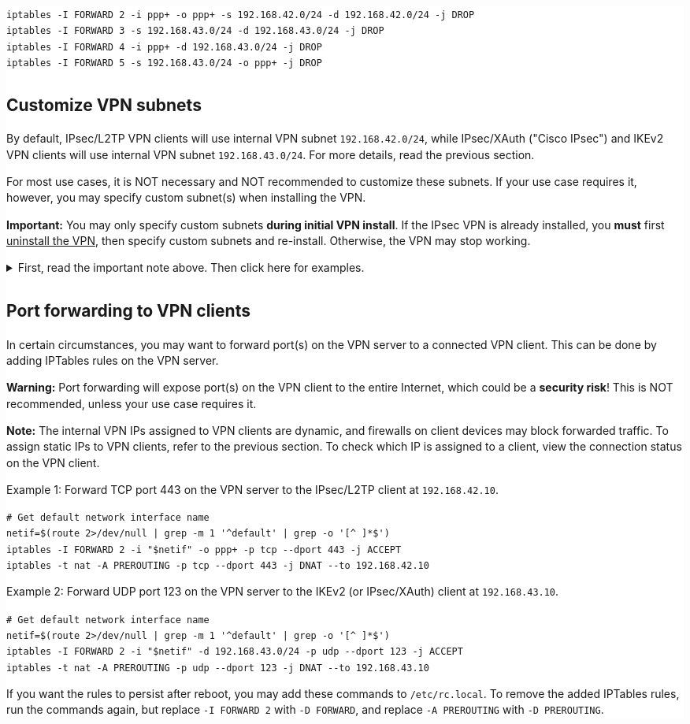 ```
iptables -I FORWARD 2 -i ppp+ -o ppp+ -s 192.168.42.0/24 -d 192.168.42.0/24 -j DROP
iptables -I FORWARD 3 -s 192.168.43.0/24 -d 192.168.43.0/24 -j DROP
iptables -I FORWARD 4 -i ppp+ -d 192.168.43.0/24 -j DROP
iptables -I FORWARD 5 -s 192.168.43.0/24 -o ppp+ -j DROP
```

## Customize VPN subnets

By default, IPsec/L2TP VPN clients will use internal VPN subnet `192.168.42.0/24`, while IPsec/XAuth ("Cisco IPsec") and IKEv2 VPN clients will use internal VPN subnet `192.168.43.0/24`. For more details, read the previous section.

For most use cases, it is NOT necessary and NOT recommended to customize these subnets. If your use case requires it, however, you may specify custom subnet(s) when installing the VPN.

**Important:** You may only specify custom subnets **during initial VPN install**. If the IPsec VPN is already installed, you **must** first [uninstall the VPN](uninstall.md), then specify custom subnets and re-install. Otherwise, the VPN may stop working.

<details><summary>
First, read the important note above. Then click here for examples.
</summary></details>

## Port forwarding to VPN clients

In certain circumstances, you may want to forward port(s) on the VPN server to a connected VPN client. This can be done by adding IPTables rules on the VPN server.

**Warning:** Port forwarding will expose port(s) on the VPN client to the entire Internet, which could be a **security risk**! This is NOT recommended, unless your use case requires it.

**Note:** The internal VPN IPs assigned to VPN clients are dynamic, and firewalls on client devices may block forwarded traffic. To assign static IPs to VPN clients, refer to the previous section. To check which IP is assigned to a client, view the connection status on the VPN client.

Example 1: Forward TCP port 443 on the VPN server to the IPsec/L2TP client at `192.168.42.10`.
```
# Get default network interface name
netif=$(route 2>/dev/null | grep -m 1 '^default' | grep -o '[^ ]*$')
iptables -I FORWARD 2 -i "$netif" -o ppp+ -p tcp --dport 443 -j ACCEPT
iptables -t nat -A PREROUTING -p tcp --dport 443 -j DNAT --to 192.168.42.10
```

Example 2: Forward UDP port 123 on the VPN server to the IKEv2 (or IPsec/XAuth) client at `192.168.43.10`.
```
# Get default network interface name
netif=$(route 2>/dev/null | grep -m 1 '^default' | grep -o '[^ ]*$')
iptables -I FORWARD 2 -i "$netif" -d 192.168.43.0/24 -p udp --dport 123 -j ACCEPT
iptables -t nat -A PREROUTING -p udp --dport 123 -j DNAT --to 192.168.43.10
```

If you want the rules to persist after reboot, you may add these commands to `/etc/rc.local`. To remove the added IPTables rules, run the commands again, but replace `-I FORWARD 2` with `-D FORWARD`, and replace `-A PREROUTING` with `-D PREROUTING`.
